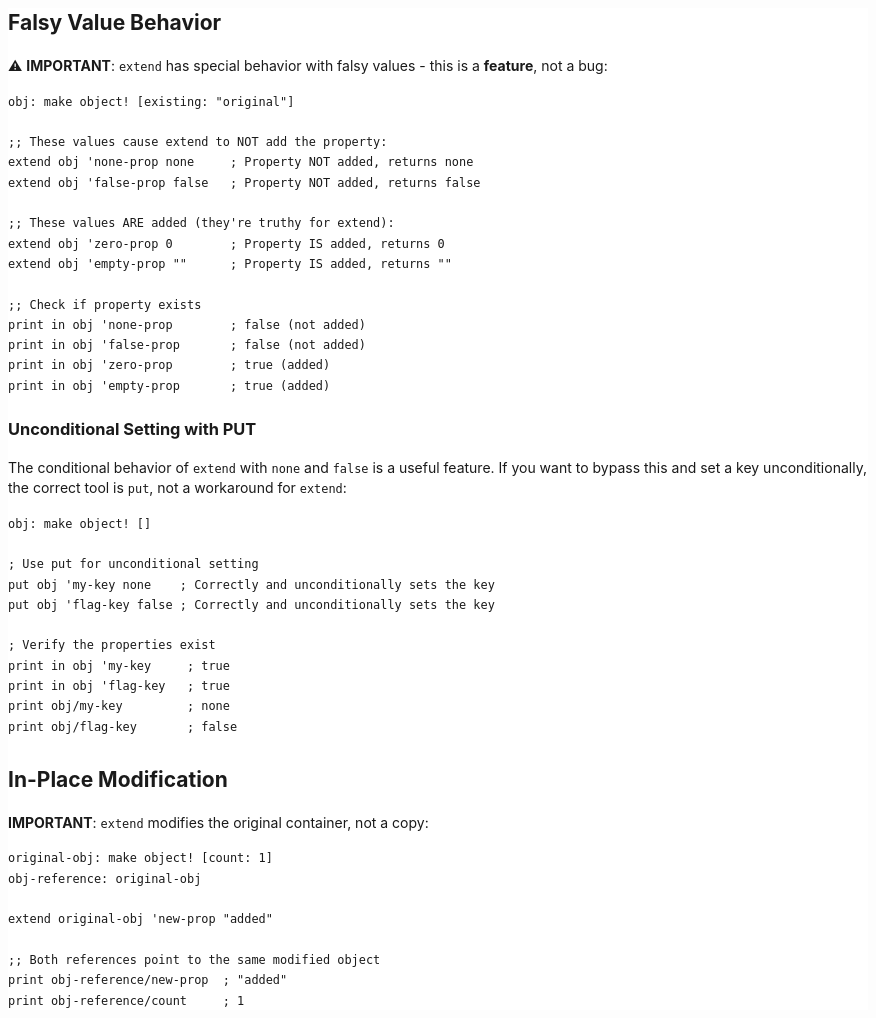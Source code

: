 ## Falsy Value Behavior

⚠️ **IMPORTANT**: `extend` has special behavior with falsy values - this is a **feature**, not a bug:

```rebol
obj: make object! [existing: "original"]

;; These values cause extend to NOT add the property:
extend obj 'none-prop none     ; Property NOT added, returns none
extend obj 'false-prop false   ; Property NOT added, returns false

;; These values ARE added (they're truthy for extend):
extend obj 'zero-prop 0        ; Property IS added, returns 0
extend obj 'empty-prop ""      ; Property IS added, returns ""

;; Check if property exists
print in obj 'none-prop        ; false (not added)
print in obj 'false-prop       ; false (not added)
print in obj 'zero-prop        ; true (added)
print in obj 'empty-prop       ; true (added)
```

### Unconditional Setting with PUT

The conditional behavior of `extend` with `none` and `false` is a useful feature.
If you want to bypass this and set a key unconditionally, the correct tool is `put`, not a workaround for `extend`:

```rebol
obj: make object! []

; Use put for unconditional setting
put obj 'my-key none    ; Correctly and unconditionally sets the key
put obj 'flag-key false ; Correctly and unconditionally sets the key

; Verify the properties exist
print in obj 'my-key     ; true
print in obj 'flag-key   ; true
print obj/my-key         ; none
print obj/flag-key       ; false
```

## In-Place Modification

**IMPORTANT**: `extend` modifies the original container, not a copy:

```rebol
original-obj: make object! [count: 1]
obj-reference: original-obj

extend original-obj 'new-prop "added"

;; Both references point to the same modified object
print obj-reference/new-prop  ; "added"
print obj-reference/count     ; 1
```
